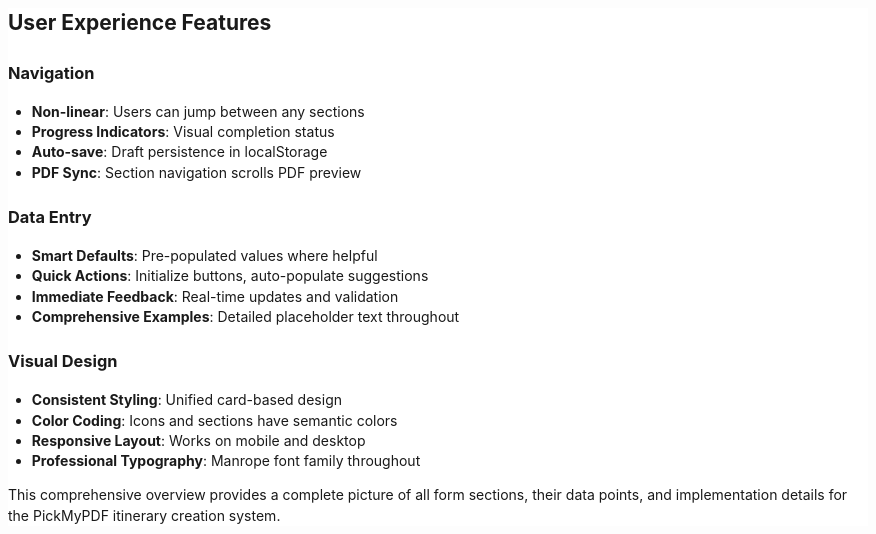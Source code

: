 
## User Experience Features

### Navigation
- **Non-linear**: Users can jump between any sections
- **Progress Indicators**: Visual completion status
- **Auto-save**: Draft persistence in localStorage
- **PDF Sync**: Section navigation scrolls PDF preview

### Data Entry
- **Smart Defaults**: Pre-populated values where helpful
- **Quick Actions**: Initialize buttons, auto-populate suggestions
- **Immediate Feedback**: Real-time updates and validation
- **Comprehensive Examples**: Detailed placeholder text throughout

### Visual Design
- **Consistent Styling**: Unified card-based design
- **Color Coding**: Icons and sections have semantic colors
- **Responsive Layout**: Works on mobile and desktop
- **Professional Typography**: Manrope font family throughout

This comprehensive overview provides a complete picture of all form sections, their data points, and implementation details for the PickMyPDF itinerary creation system. 